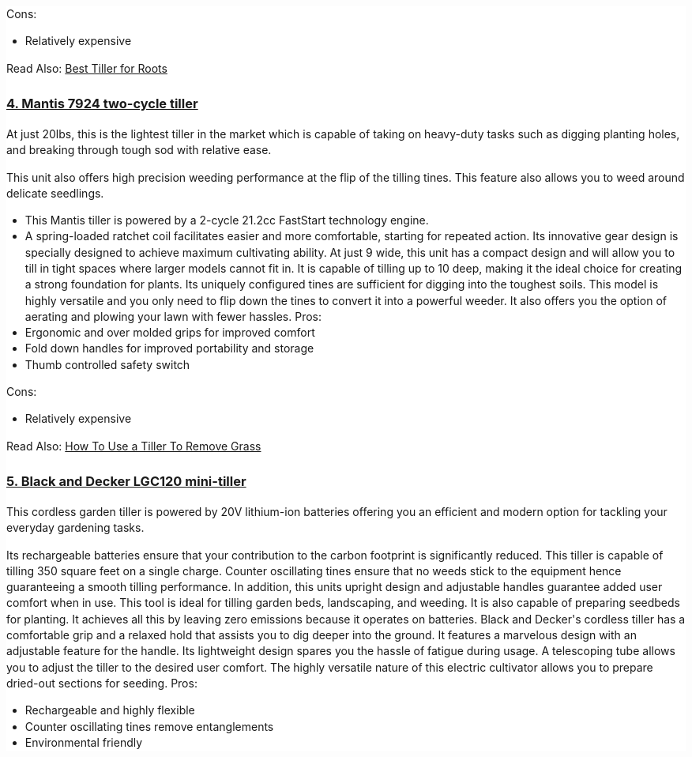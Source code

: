 Cons:
- Relatively expensive

Read Also:
[Best Tiller for Roots](https://pestpolicy.com/best-tiller-for-roots/)
### [4. Mantis 7924 two-cycle tiller](https://www.amazon.com/dp/B00TY87WIC/?tag=p-policy-20)
At just 20lbs, this is the lightest tiller in the market which is capable of taking on heavy-duty tasks such as digging planting holes, and breaking through tough sod with relative ease.


This unit also offers high precision weeding performance at the flip of the tilling tines. This feature also allows you to weed around delicate seedlings.
- This Mantis tiller is powered by a 2-cycle 21.2cc FastStart technology engine.
- A spring-loaded ratchet coil facilitates easier and more comfortable, starting for repeated action. Its innovative gear design is specially designed to achieve maximum cultivating ability.
At just 9 wide, this unit has a compact design and will allow you to till in tight spaces where larger models cannot fit in.
It is capable of tilling up to 10 deep, making it the ideal choice for creating a strong foundation for plants. Its uniquely configured tines are sufficient for digging into the toughest soils.
This model is highly versatile and you only need to flip down the tines to convert it into a powerful weeder.
It also offers you the option of aerating and plowing your lawn with fewer hassles.
Pros:
- Ergonomic and over molded grips for improved comfort
- Fold down handles for improved portability and storage
- Thumb controlled safety switch

Cons:
- Relatively expensive

Read Also:
[How To Use a Tiller To Remove Grass](https://pestpolicy.com/how-to-use-a-tiller-to-remove-grass/)
### [5. Black and Decker LGC120 mini-tiller](https://www.amazon.com/dp/B00TY87WIC/?tag=p-policy-20)
This cordless garden tiller is powered by 20V lithium-ion batteries offering you an efficient and modern option for tackling your everyday gardening tasks.


Its rechargeable batteries ensure that your contribution to the carbon footprint is significantly reduced. This tiller is capable of tilling 350 square feet on a single charge.
Counter oscillating tines ensure that no weeds stick to the equipment hence guaranteeing a smooth tilling performance.
In addition, this units upright design and adjustable handles guarantee added user comfort when in use.
This tool is ideal for tilling garden beds, landscaping, and weeding. It is also capable of preparing seedbeds for planting. It achieves all this by leaving zero emissions because it operates on batteries.
Black and Decker's cordless tiller has a comfortable grip and a relaxed hold that assists you to dig deeper into the ground.
It features a marvelous design with an adjustable feature for the handle. Its lightweight design spares you the hassle of fatigue during usage.
A telescoping tube allows you to adjust the tiller to the desired user comfort. The highly versatile nature of this electric cultivator allows you to prepare dried-out sections for seeding.
Pros:
- Rechargeable and highly flexible
- Counter oscillating tines remove entanglements
- Environmental friendly
